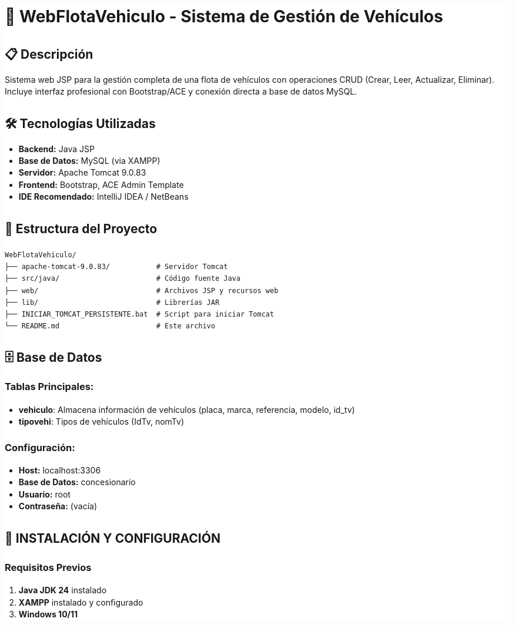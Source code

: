 # 🚗 WebFlotaVehiculo - Sistema de Gestión de Vehículos

## 📋 Descripción

Sistema web JSP para la gestión completa de una flota de vehículos con operaciones CRUD (Crear, Leer, Actualizar, Eliminar). Incluye interfaz profesional con Bootstrap/ACE y conexión directa a base de datos MySQL.

## 🛠️ Tecnologías Utilizadas

- **Backend:** Java JSP
- **Base de Datos:** MySQL (via XAMPP)
- **Servidor:** Apache Tomcat 9.0.83
- **Frontend:** Bootstrap, ACE Admin Template
- **IDE Recomendado:** IntelliJ IDEA / NetBeans

## 📁 Estructura del Proyecto

```
WebFlotaVehiculo/
├── apache-tomcat-9.0.83/           # Servidor Tomcat
├── src/java/                       # Código fuente Java
├── web/                            # Archivos JSP y recursos web
├── lib/                            # Librerías JAR
├── INICIAR_TOMCAT_PERSISTENTE.bat  # Script para iniciar Tomcat
└── README.md                       # Este archivo
```

## 🗄️ Base de Datos

### Tablas Principales:
- **vehiculo**: Almacena información de vehículos (placa, marca, referencia, modelo, id_tv)
- **tipovehi**: Tipos de vehículos (IdTv, nomTv)

### Configuración:
- **Host:** localhost:3306
- **Base de Datos:** concesionario
- **Usuario:** root
- **Contraseña:** (vacía)

## 🚀 INSTALACIÓN Y CONFIGURACIÓN

### Requisitos Previos

1. **Java JDK 24** instalado
2. **XAMPP** instalado y configurado
3. **Windows 10/11**
